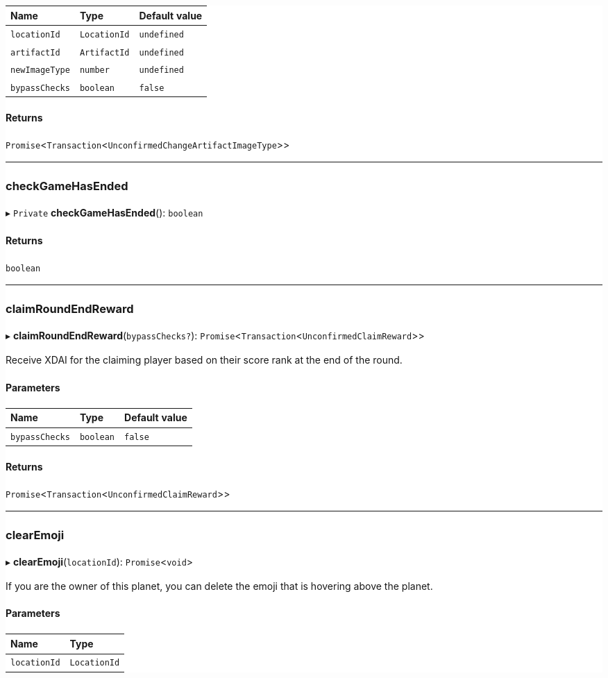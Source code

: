 | Name           | Type         | Default value |
| :------------- | :----------- | :------------ |
| `locationId`   | `LocationId` | `undefined`   |
| `artifactId`   | `ArtifactId` | `undefined`   |
| `newImageType` | `number`     | `undefined`   |
| `bypassChecks` | `boolean`    | `false`       |

#### Returns

`Promise`<`Transaction`<`UnconfirmedChangeArtifactImageType`\>\>

---

### checkGameHasEnded

▸ `Private` **checkGameHasEnded**(): `boolean`

#### Returns

`boolean`

---

### claimRoundEndReward

▸ **claimRoundEndReward**(`bypassChecks?`): `Promise`<`Transaction`<`UnconfirmedClaimReward`\>\>

Receive XDAI for the claiming player based on their score rank at the end of the round.

#### Parameters

| Name           | Type      | Default value |
| :------------- | :-------- | :------------ |
| `bypassChecks` | `boolean` | `false`       |

#### Returns

`Promise`<`Transaction`<`UnconfirmedClaimReward`\>\>

---

### clearEmoji

▸ **clearEmoji**(`locationId`): `Promise`<`void`\>

If you are the owner of this planet, you can delete the emoji that is hovering above the
planet.

#### Parameters

| Name         | Type         |
| :----------- | :----------- |
| `locationId` | `LocationId` |
